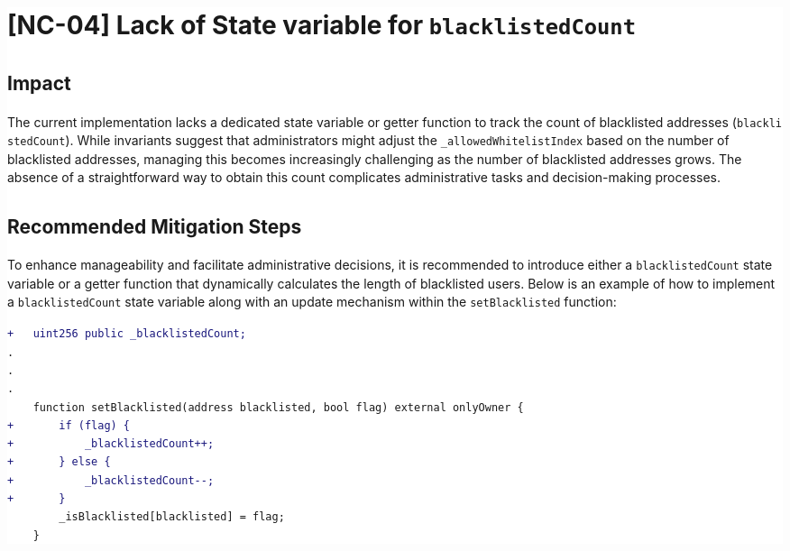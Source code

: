 ```javascript
```

# [NC-04] Lack of State variable for `blacklistedCount`

## Impact
The current implementation lacks a dedicated state variable or getter function to track the count of blacklisted addresses (`blacklistedCount`). While invariants suggest that administrators might adjust the `_allowedWhitelistIndex` based on the number of blacklisted addresses, managing this becomes increasingly challenging as the number of blacklisted addresses grows. The absence of a straightforward way to obtain this count complicates administrative tasks and decision-making processes.


## Recommended Mitigation Steps
To enhance manageability and facilitate administrative decisions, it is recommended to introduce either a `blacklistedCount` state variable or a getter function that dynamically calculates the length of blacklisted users. Below is an example of how to implement a `blacklistedCount` state variable along with an update mechanism within the `setBlacklisted` function:
```diff
+   uint256 public _blacklistedCount;
.
.
.
    function setBlacklisted(address blacklisted, bool flag) external onlyOwner {
+       if (flag) {
+           _blacklistedCount++;
+       } else {
+           _blacklistedCount--;
+       }
        _isBlacklisted[blacklisted] = flag;
    }
```

